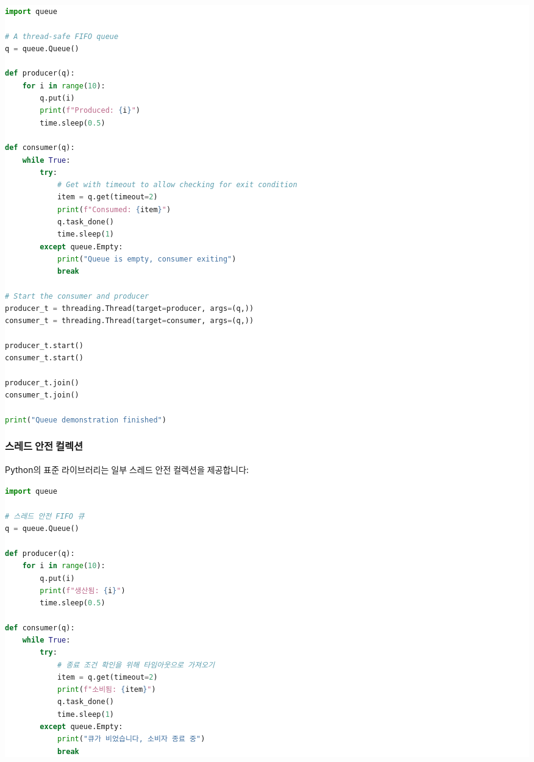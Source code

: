 ```python
import queue

# A thread-safe FIFO queue
q = queue.Queue()

def producer(q):
    for i in range(10):
        q.put(i)
        print(f"Produced: {i}")
        time.sleep(0.5)

def consumer(q):
    while True:
        try:
            # Get with timeout to allow checking for exit condition
            item = q.get(timeout=2)
            print(f"Consumed: {item}")
            q.task_done()
            time.sleep(1)
        except queue.Empty:
            print("Queue is empty, consumer exiting")
            break

# Start the consumer and producer
producer_t = threading.Thread(target=producer, args=(q,))
consumer_t = threading.Thread(target=consumer, args=(q,))

producer_t.start()
consumer_t.start()

producer_t.join()
consumer_t.join()

print("Queue demonstration finished")
```

### 스레드 안전 컬렉션

Python의 표준 라이브러리는 일부 스레드 안전 컬렉션을 제공합니다:

```python
import queue

# 스레드 안전 FIFO 큐
q = queue.Queue()

def producer(q):
    for i in range(10):
        q.put(i)
        print(f"생산됨: {i}")
        time.sleep(0.5)

def consumer(q):
    while True:
        try:
            # 종료 조건 확인을 위해 타임아웃으로 가져오기
            item = q.get(timeout=2)
            print(f"소비됨: {item}")
            q.task_done()
            time.sleep(1)
        except queue.Empty:
            print("큐가 비었습니다, 소비자 종료 중")
            break

```